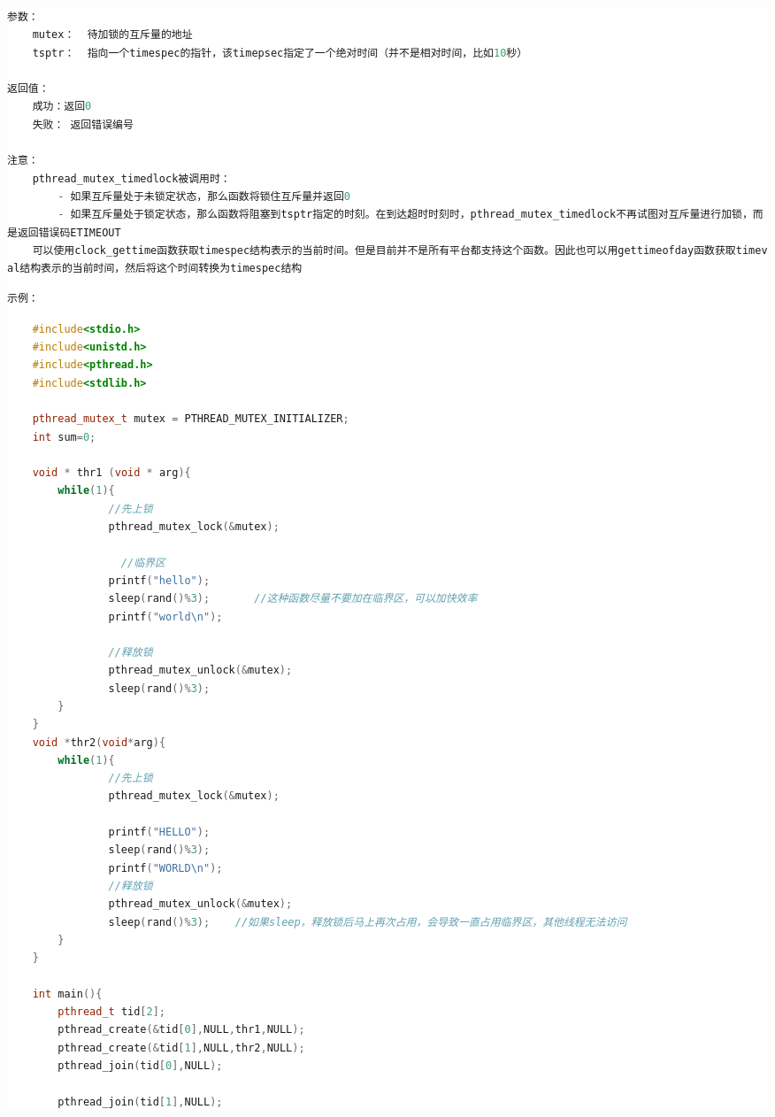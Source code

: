 ```cpp
参数：  
    mutex：  待加锁的互斥量的地址  
    tsptr：  指向一个timespec的指针，该timepsec指定了一个绝对时间（并不是相对时间，比如10秒）  
    
返回值：  
    成功：返回0  
    失败： 返回错误编号   
   
注意：  
    pthread_mutex_timedlock被调用时：  
        - 如果互斥量处于未锁定状态，那么函数将锁住互斥量并返回0  
        - 如果互斥量处于锁定状态，那么函数将阻塞到tsptr指定的时刻。在到达超时时刻时，pthread_mutex_timedlock不再试图对互斥量进行加锁，而是返回错误码ETIMEOUT  
    可以使用clock_gettime函数获取timespec结构表示的当前时间。但是目前并不是所有平台都支持这个函数。因此也可以用gettimeofday函数获取timeval结构表示的当前时间，然后将这个时间转换为timespec结构  
```

    示例：

```cpp
    #include<stdio.h>
    #include<unistd.h>
    #include<pthread.h>
    #include<stdlib.h>

    pthread_mutex_t mutex = PTHREAD_MUTEX_INITIALIZER;
    int sum=0;

    void * thr1 (void * arg){
        while(1){
                //先上锁
                pthread_mutex_lock(&mutex);

            	  //临界区
                printf("hello");
                sleep(rand()%3);       //这种函数尽量不要加在临界区，可以加快效率  
                printf("world\n");
            
                //释放锁
                pthread_mutex_unlock(&mutex);
                sleep(rand()%3);
        }
    }
    void *thr2(void*arg){
        while(1){
                //先上锁
                pthread_mutex_lock(&mutex);

                printf("HELLO");
                sleep(rand()%3);
                printf("WORLD\n");
                //释放锁
                pthread_mutex_unlock(&mutex);
                sleep(rand()%3);    //如果sleep，释放锁后马上再次占用，会导致一直占用临界区，其他线程无法访问  
        }
    }

    int main(){
        pthread_t tid[2];
        pthread_create(&tid[0],NULL,thr1,NULL);
        pthread_create(&tid[1],NULL,thr2,NULL);
        pthread_join(tid[0],NULL);

        pthread_join(tid[1],NULL);
```